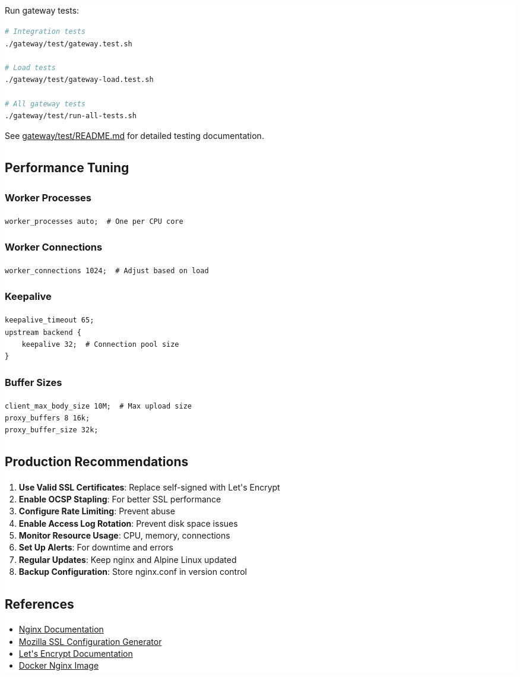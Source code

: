Run gateway tests:

```bash
# Integration tests
./gateway/test/gateway.test.sh

# Load tests
./gateway/test/gateway-load.test.sh

# All gateway tests
./gateway/test/run-all-tests.sh
```

See [gateway/test/README.md](test/README.md) for detailed testing documentation.

## Performance Tuning

### Worker Processes

```nginx
worker_processes auto;  # One per CPU core
```

### Worker Connections

```nginx
worker_connections 1024;  # Adjust based on load
```

### Keepalive

```nginx
keepalive_timeout 65;
upstream backend {
    keepalive 32;  # Connection pool size
}
```

### Buffer Sizes

```nginx
client_max_body_size 10M;  # Max upload size
proxy_buffers 8 16k;
proxy_buffer_size 32k;
```

## Production Recommendations

1. **Use Valid SSL Certificates**: Replace self-signed with Let's Encrypt
2. **Enable OCSP Stapling**: For better SSL performance
3. **Configure Rate Limiting**: Prevent abuse
4. **Enable Access Log Rotation**: Prevent disk space issues
5. **Monitor Resource Usage**: CPU, memory, connections
6. **Set Up Alerts**: For downtime and errors
7. **Regular Updates**: Keep nginx and Alpine Linux updated
8. **Backup Configuration**: Store nginx.conf in version control

## References

- [Nginx Documentation](https://nginx.org/en/docs/)
- [Mozilla SSL Configuration Generator](https://ssl-config.mozilla.org/)
- [Let's Encrypt Documentation](https://letsencrypt.org/docs/)
- [Docker Nginx Image](https://hub.docker.com/_/nginx)

